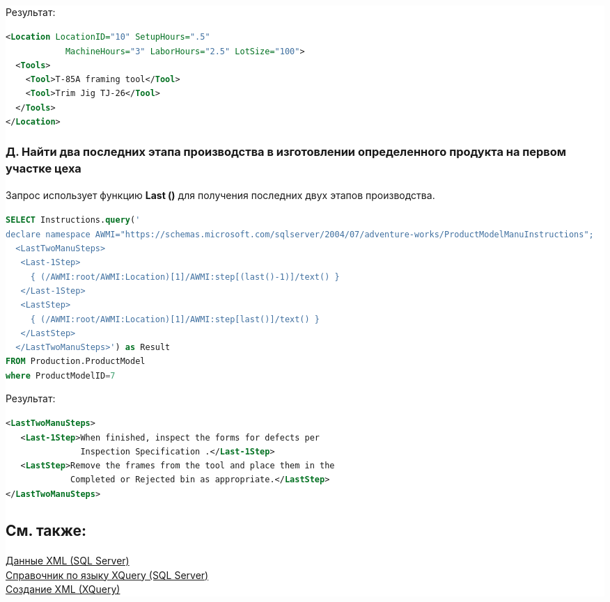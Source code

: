  Результат:  
  
```xml
<Location LocationID="10" SetupHours=".5"   
            MachineHours="3" LaborHours="2.5" LotSize="100">  
  <Tools>  
    <Tool>T-85A framing tool</Tool>  
    <Tool>Trim Jig TJ-26</Tool>  
  </Tools>  
</Location>   
```  
  
### <a name="e-find-the-last-two-manufacturing-steps-at-the-first-work-center-location-in-the-manufacturing-of-a-specific-product"></a>Д. Найти два последних этапа производства в изготовлении определенного продукта на первом участке цеха  
 Запрос использует функцию **Last ()** для получения последних двух этапов производства.  
  
```sql
SELECT Instructions.query('   
declare namespace AWMI="https://schemas.microsoft.com/sqlserver/2004/07/adventure-works/ProductModelManuInstructions";  
  <LastTwoManuSteps>  
   <Last-1Step>   
     { (/AWMI:root/AWMI:Location)[1]/AWMI:step[(last()-1)]/text() }  
   </Last-1Step>  
   <LastStep>   
     { (/AWMI:root/AWMI:Location)[1]/AWMI:step[last()]/text() }  
   </LastStep>  
  </LastTwoManuSteps>') as Result  
FROM Production.ProductModel  
where ProductModelID=7  
```  
  
 Результат:  
  
```xml
<LastTwoManuSteps>  
   <Last-1Step>When finished, inspect the forms for defects per   
               Inspection Specification .</Last-1Step>  
   <LastStep>Remove the frames from the tool and place them in the   
             Completed or Rejected bin as appropriate.</LastStep>  
</LastTwoManuSteps>  
```  
  
## <a name="see-also"></a>См. также:  
 [Данные XML (SQL Server)](../relational-databases/xml/xml-data-sql-server.md)   
 [Справочник по языку XQuery (SQL Server)](../xquery/xquery-language-reference-sql-server.md)   
 [Создание XML &#40;XQuery&#41;](../xquery/xml-construction-xquery.md)  
  
  

